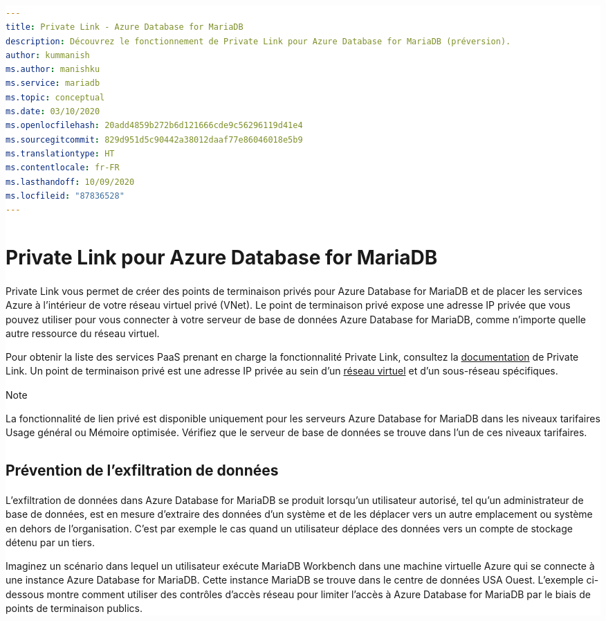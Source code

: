 ```yaml
---
title: Private Link - Azure Database for MariaDB
description: Découvrez le fonctionnement de Private Link pour Azure Database for MariaDB (préversion).
author: kummanish
ms.author: manishku
ms.service: mariadb
ms.topic: conceptual
ms.date: 03/10/2020
ms.openlocfilehash: 20add4859b272b6d121666cde9c56296119d41e4
ms.sourcegitcommit: 829d951d5c90442a38012daaf77e86046018e5b9
ms.translationtype: HT
ms.contentlocale: fr-FR
ms.lasthandoff: 10/09/2020
ms.locfileid: "87836528"
---
```

# <a name="private-link-for-azure-database-for-mariadb"></a>Private Link pour Azure Database for MariaDB

Private Link vous permet de créer des points de terminaison privés pour Azure Database for MariaDB et de placer les services Azure à l’intérieur de votre réseau virtuel privé (VNet). Le point de terminaison privé expose une adresse IP privée que vous pouvez utiliser pour vous connecter à votre serveur de base de données Azure Database for MariaDB, comme n’importe quelle autre ressource du réseau virtuel.

Pour obtenir la liste des services PaaS prenant en charge la fonctionnalité Private Link, consultez la [documentation](https://docs.microsoft.com/azure/private-link/index) de Private Link. Un point de terminaison privé est une adresse IP privée au sein d’un [réseau virtuel](https://docs.microsoft.com/azure/virtual-network/virtual-networks-overview) et d’un sous-réseau spécifiques.

> [!NOTE]
> La fonctionnalité de lien privé est disponible uniquement pour les serveurs Azure Database for MariaDB dans les niveaux tarifaires Usage général ou Mémoire optimisée. Vérifiez que le serveur de base de données se trouve dans l’un de ces niveaux tarifaires.

## <a name="data-exfiltration-prevention"></a>Prévention de l’exfiltration de données

L’exfiltration de données dans Azure Database for MariaDB se produit lorsqu’un utilisateur autorisé, tel qu’un administrateur de base de données, est en mesure d’extraire des données d’un système et de les déplacer vers un autre emplacement ou système en dehors de l’organisation. C’est par exemple le cas quand un utilisateur déplace des données vers un compte de stockage détenu par un tiers.

Imaginez un scénario dans lequel un utilisateur exécute MariaDB Workbench dans une machine virtuelle Azure qui se connecte à une instance Azure Database for MariaDB. Cette instance MariaDB se trouve dans le centre de données USA Ouest. L’exemple ci-dessous montre comment utiliser des contrôles d’accès réseau pour limiter l’accès à Azure Database for MariaDB par le biais de points de terminaison publics.


[resource-manager-portal]: ../azure-resource-manager/management/resource-providers-and-types.md